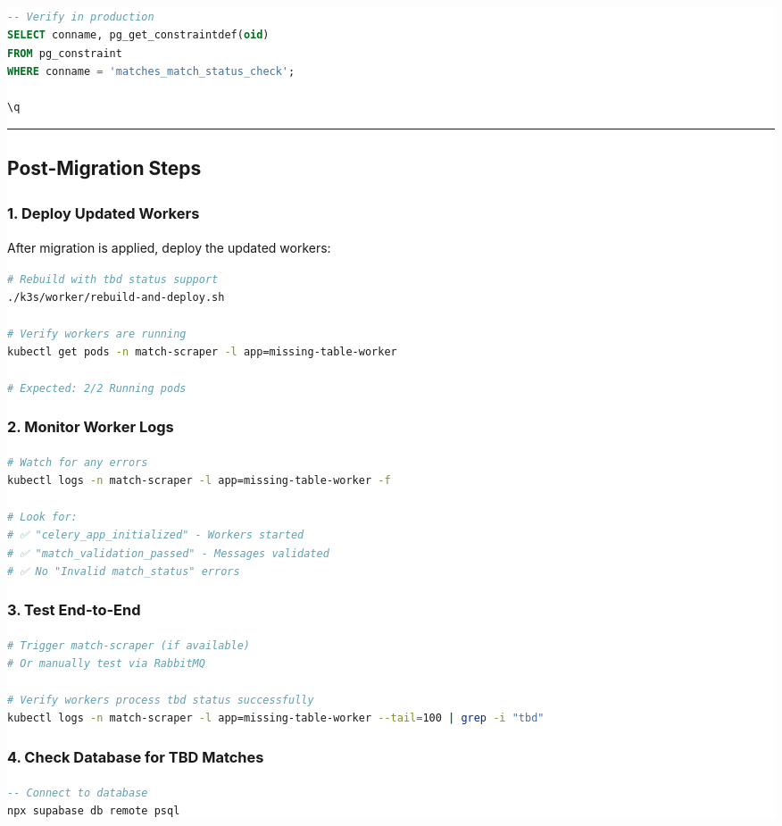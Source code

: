 ```sql
-- Verify in production
SELECT conname, pg_get_constraintdef(oid)
FROM pg_constraint
WHERE conname = 'matches_match_status_check';

\q
```

---

## Post-Migration Steps

### 1. Deploy Updated Workers

After migration is applied, deploy the updated workers:

```bash
# Rebuild with tbd status support
./k3s/worker/rebuild-and-deploy.sh

# Verify workers are running
kubectl get pods -n match-scraper -l app=missing-table-worker

# Expected: 2/2 Running pods
```

### 2. Monitor Worker Logs

```bash
# Watch for any errors
kubectl logs -n match-scraper -l app=missing-table-worker -f

# Look for:
# ✅ "celery_app_initialized" - Workers started
# ✅ "match_validation_passed" - Messages validated
# ✅ No "Invalid match_status" errors
```

### 3. Test End-to-End

```bash
# Trigger match-scraper (if available)
# Or manually test via RabbitMQ

# Verify workers process tbd status successfully
kubectl logs -n match-scraper -l app=missing-table-worker --tail=100 | grep -i "tbd"
```

### 4. Check Database for TBD Matches

```sql
-- Connect to database
npx supabase db remote psql
```
